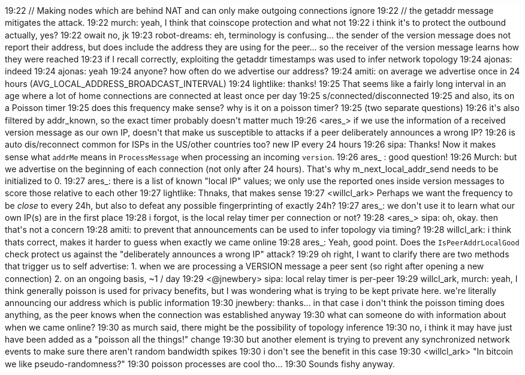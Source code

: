 19:22 <sipa>         // Making nodes which are behind NAT and can only make outgoing connections ignore
19:22 <sipa>         // the getaddr message mitigates the attack.
19:22 <ajonas> murch: yeah, I think that coinscope protection and what not
19:22 <gloriazhao> i think it's to protect the outbound actually, yes?
19:22 <gloriazhao> owait no, jk
19:23 <sipa> robot-dreams: eh, terminology is confusing... the sender of the version message does not report their address, but does include the address they are using for the peer... so the receiver of the version message learns how they were reached
19:23 <ajonas> if I recall correctly, exploiting the getaddr timestamps was used to infer network topology
19:24 <sipa> ajonas: indeed
19:24 <amiti> ajonas: yeah
19:24 <amiti> anyone? how often do we advertise our address?
19:24 <lightlike> amiti: on average we advertise once in 24 hours (AVG_LOCAL_ADDRESS_BROADCAST_INTERVAL)
19:24 <amiti> lightlike: thanks!
19:25 <Murch> That seems like a fairly long interval in an age where a lot of home connections are connected at least once per day
19:25 <Murch> s/connected/disconnected
19:25 <amiti> and also, its on a Poisson timer
19:25 <amiti> does this frequency make sense? why is it on a poisson timer?
19:25 <amiti> (two separate questions)
19:26 <sipa> it's also filtered by addr_known, so the exact timer probably doesn't matter much
19:26 <ares_> if we use the information of a received version message as our own IP, doesn't that make us susceptible to attacks if a peer deliberately announces a wrong IP?
19:26 <felixweis> is auto dis/reconnect common for ISPs in the US/other countries too? new IP every 24 hours
19:26 <robot-dreams> sipa: Thanks! Now it makes sense what `addrMe` means in `ProcessMessage` when processing an incoming `version`.
19:26 <amiti> ares_ : good question!
19:26 <lightlike> Murch: but we advertise on the beginning of each connection (not only after 24 hours). That's why m_next_local_addr_send needs to be initialized to 0.
19:27 <sipa> ares_: there is a list of known "local IP" values; we only use the reported ones inside version messages to score those relative to each other
19:27 <Murch> lightlike: Thnaks, that makes sense
19:27 <willcl_ark> Perhaps we want the frequency to be _close_ to every 24h, but also to defeat any possible fingerprinting of exactly 24h?
19:27 <sipa> ares_: we don't use it to learn what our own IP(s) are in the first place
19:28 <sipa> i forgot, is the local relay timer per connection or not?
19:28 <ares_> sipa: oh, okay. then that's not a concern
19:28 <Murch> amiti: to prevent that announcements can be used to infer topology via timing?
19:28 <felixweis> willcl_ark: i think thats correct, makes it harder to guess when exactly we came online
19:28 <robot-dreams> ares_: Yeah, good point. Does the `IsPeerAddrLocalGood` check protect us against the "deliberately announces a wrong IP" attack?
19:29 <amiti> oh right, I want to clarify there are two methods that trigger us to self advertise: 1. when we are processing a VERSION message a peer sent (so right after opening a new connection) 2. on an ongoing basis, ~1 / day
19:29 <@jnewbery> sipa: local relay timer is per-peer
19:29 <amiti> willcl_ark, murch: yeah, I think generally poisson is used for privacy benefits, but I was wondering what is trying to be kept private here. we're literally announcing our address which is public information
19:30 <sipa> jnewbery: thanks... in that case i don't think the poisson timing does anything, as the peer knows when the connection was established anyway
19:30 <gloriazhao> what can someone do with information about when we came online?
19:30 <amiti> as murch said, there might be the possibility of topology inference
19:30 <sipa> no, i think it may have just have been added as a "poisson all the things!" change
19:30 <amiti> but another element is trying to prevent any synchronized network events to make sure there aren't random bandwidth spikes
19:30 <sipa> i don't see the benefit in this case
19:30 <willcl_ark> "In bitcoin we like pseudo-randomness?"
19:30 <felixweis> poisson processes are cool tho...
19:30 <Murch> Sounds fishy anyway.